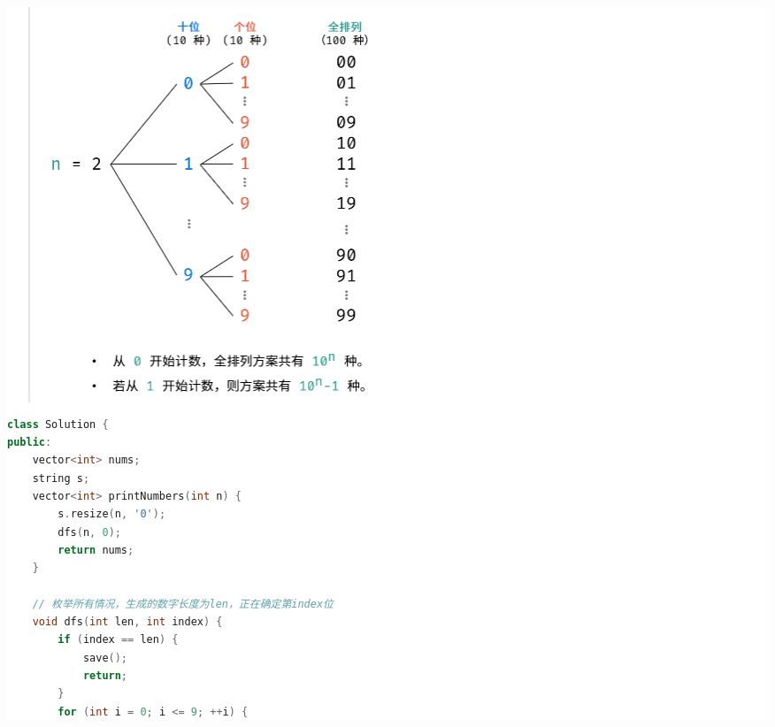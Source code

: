 > <img src="assets/image-20220324214814023.png" alt="image-20220324214814023" style="zoom: 50%;" />

```cpp
class Solution {
public:
    vector<int> nums;
    string s;
    vector<int> printNumbers(int n) {
        s.resize(n, '0');
        dfs(n, 0);
        return nums;
    }
    
    // 枚举所有情况，生成的数字长度为len，正在确定第index位
    void dfs(int len, int index) {
        if (index == len) {
            save(); 
            return;
        }
        for (int i = 0; i <= 9; ++i) {
```